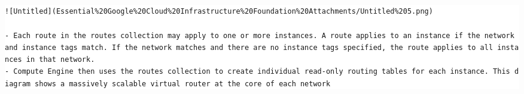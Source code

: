     ![Untitled](Essential%20Google%20Cloud%20Infrastructure%20Foundation%20Attachments/Untitled%205.png)
    
    - Each route in the routes collection may apply to one or more instances. A route applies to an instance if the network and instance tags match. If the network matches and there are no instance tags specified, the route applies to all instances in that network.
    - Compute Engine then uses the routes collection to create individual read-only routing tables for each instance. This diagram shows a massively scalable virtual router at the core of each network